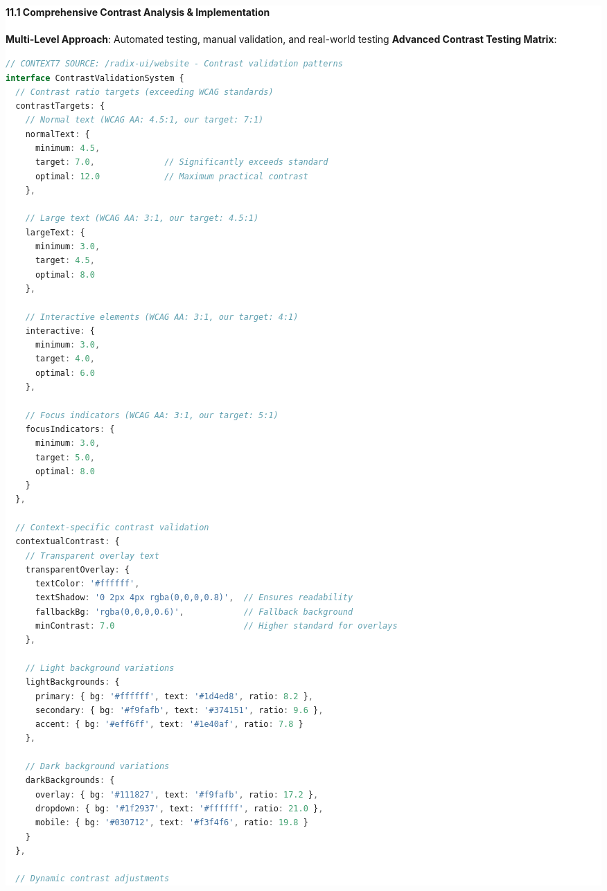 #### 11.1 Comprehensive Contrast Analysis & Implementation
**Multi-Level Approach**: Automated testing, manual validation, and real-world testing
**Advanced Contrast Testing Matrix**:
```typescript
// CONTEXT7 SOURCE: /radix-ui/website - Contrast validation patterns
interface ContrastValidationSystem {
  // Contrast ratio targets (exceeding WCAG standards)
  contrastTargets: {
    // Normal text (WCAG AA: 4.5:1, our target: 7:1)
    normalText: {
      minimum: 4.5,
      target: 7.0,              // Significantly exceeds standard
      optimal: 12.0             // Maximum practical contrast
    },
    
    // Large text (WCAG AA: 3:1, our target: 4.5:1)
    largeText: {
      minimum: 3.0,
      target: 4.5,
      optimal: 8.0
    },
    
    // Interactive elements (WCAG AA: 3:1, our target: 4:1)
    interactive: {
      minimum: 3.0,
      target: 4.0,
      optimal: 6.0
    },
    
    // Focus indicators (WCAG AA: 3:1, our target: 5:1)
    focusIndicators: {
      minimum: 3.0,
      target: 5.0,
      optimal: 8.0
    }
  },
  
  // Context-specific contrast validation
  contextualContrast: {
    // Transparent overlay text
    transparentOverlay: {
      textColor: '#ffffff',
      textShadow: '0 2px 4px rgba(0,0,0,0.8)',  // Ensures readability
      fallbackBg: 'rgba(0,0,0,0.6)',            // Fallback background
      minContrast: 7.0                          // Higher standard for overlays
    },
    
    // Light background variations
    lightBackgrounds: {
      primary: { bg: '#ffffff', text: '#1d4ed8', ratio: 8.2 },
      secondary: { bg: '#f9fafb', text: '#374151', ratio: 9.6 },
      accent: { bg: '#eff6ff', text: '#1e40af', ratio: 7.8 }
    },
    
    // Dark background variations
    darkBackgrounds: {
      overlay: { bg: '#111827', text: '#f9fafb', ratio: 17.2 },
      dropdown: { bg: '#1f2937', text: '#ffffff', ratio: 21.0 },
      mobile: { bg: '#030712', text: '#f3f4f6', ratio: 19.8 }
    }
  },
  
  // Dynamic contrast adjustments
```